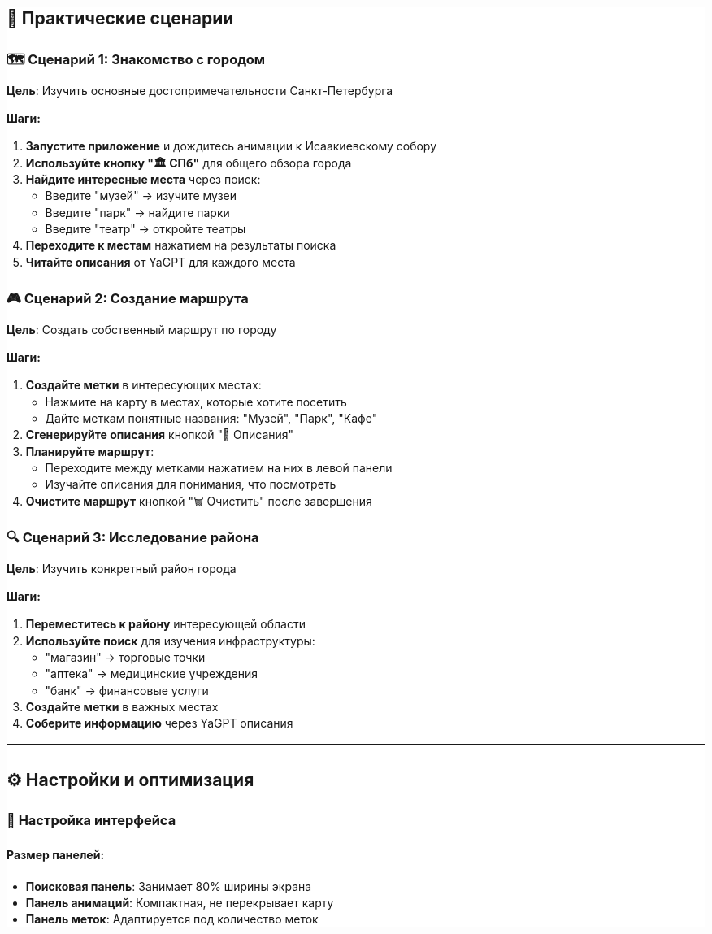 
## 🎯 Практические сценарии

### 🗺️ **Сценарий 1: Знакомство с городом**

**Цель**: Изучить основные достопримечательности Санкт-Петербурга

**Шаги:**
1. **Запустите приложение** и дождитесь анимации к Исаакиевскому собору
2. **Используйте кнопку "🏛️ СПб"** для общего обзора города
3. **Найдите интересные места** через поиск:
   - Введите "музей" → изучите музеи
   - Введите "парк" → найдите парки
   - Введите "театр" → откройте театры
4. **Переходите к местам** нажатием на результаты поиска
5. **Читайте описания** от YaGPT для каждого места

### 🎮 **Сценарий 2: Создание маршрута**

**Цель**: Создать собственный маршрут по городу

**Шаги:**
1. **Создайте метки** в интересующих местах:
   - Нажмите на карту в местах, которые хотите посетить
   - Дайте меткам понятные названия: "Музей", "Парк", "Кафе"
2. **Сгенерируйте описания** кнопкой "🤖 Описания"
3. **Планируйте маршрут**:
   - Переходите между метками нажатием на них в левой панели
   - Изучайте описания для понимания, что посмотреть
4. **Очистите маршрут** кнопкой "🗑️ Очистить" после завершения

### 🔍 **Сценарий 3: Исследование района**

**Цель**: Изучить конкретный район города

**Шаги:**
1. **Переместитесь к району** интересующей области
2. **Используйте поиск** для изучения инфраструктуры:
   - "магазин" → торговые точки
   - "аптека" → медицинские учреждения
   - "банк" → финансовые услуги
3. **Создайте метки** в важных местах
4. **Соберите информацию** через YaGPT описания

---

## ⚙️ Настройки и оптимизация

### 🎨 **Настройка интерфейса**

#### **Размер панелей:**
- **Поисковая панель**: Занимает 80% ширины экрана
- **Панель анимаций**: Компактная, не перекрывает карту
- **Панель меток**: Адаптируется под количество меток
